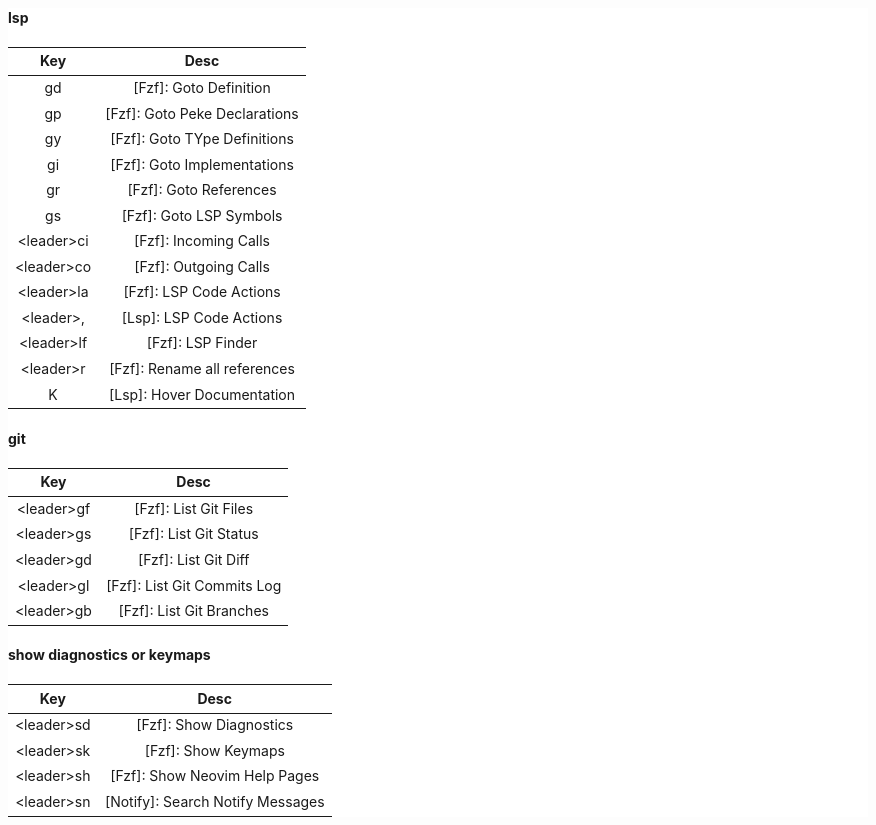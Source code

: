 #### lsp

|     Key     |             Desc              |
| :---------: | :---------------------------: |
|     gd      |    [Fzf]: Goto Definition     |
|     gp      | [Fzf]: Goto Peke Declarations |
|     gy      | [Fzf]: Goto TYpe Definitions  |
|     gi      |  [Fzf]: Goto Implementations  |
|     gr      |    [Fzf]: Goto References     |
|     gs      |    [Fzf]: Goto LSP Symbols    |
| \<leader>ci |     [Fzf]: Incoming Calls     |
| \<leader>co |     [Fzf]: Outgoing Calls     |
| \<leader>la |    [Fzf]: LSP Code Actions    |
| \<leader>,  |    [Lsp]: LSP Code Actions    |
| \<leader>lf |       [Fzf]: LSP Finder       |
| \<leader>r  | [Fzf]: Rename all references  |
|      K      |  [Lsp]: Hover Documentation   |

#### git

|     Key     |            Desc             |
| :---------: | :-------------------------: |
| \<leader>gf |    [Fzf]: List Git Files    |
| \<leader>gs |   [Fzf]: List Git Status    |
| \<leader>gd |    [Fzf]: List Git Diff     |
| \<leader>gl | [Fzf]: List Git Commits Log |
| \<leader>gb |  [Fzf]: List Git Branches   |

#### show diagnostics or keymaps

|     Key     |               Desc               |
| :---------: | :------------------------------: |
| \<leader>sd |     [Fzf]: Show Diagnostics      |
| \<leader>sk |       [Fzf]: Show Keymaps        |
| \<leader>sh |  [Fzf]: Show Neovim Help Pages   |
| \<leader>sn | [Notify]: Search Notify Messages |
